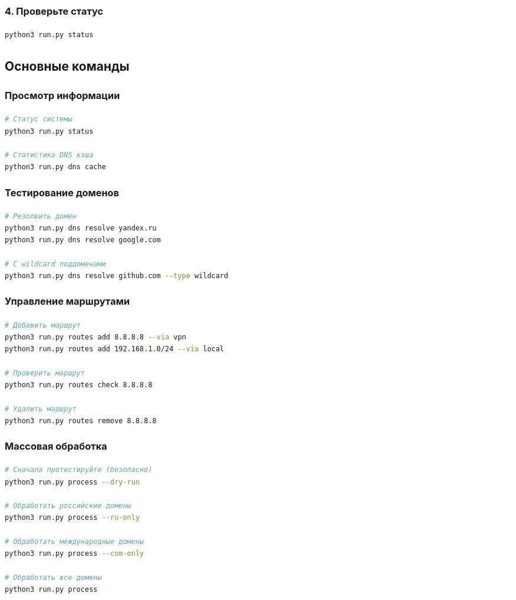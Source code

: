 ### 4. Проверьте статус

```bash
python3 run.py status
```

## Основные команды

### Просмотр информации

```bash
# Статус системы
python3 run.py status

# Статистика DNS кэша
python3 run.py dns cache
```

### Тестирование доменов

```bash
# Резолвить домен
python3 run.py dns resolve yandex.ru
python3 run.py dns resolve google.com

# С wildcard поддоменами
python3 run.py dns resolve github.com --type wildcard
```

### Управление маршрутами

```bash
# Добавить маршрут
python3 run.py routes add 8.8.8.8 --via vpn
python3 run.py routes add 192.168.1.0/24 --via local

# Проверить маршрут
python3 run.py routes check 8.8.8.8

# Удалить маршрут
python3 run.py routes remove 8.8.8.8
```

### Массовая обработка

```bash
# Сначала протестируйте (безопасно)
python3 run.py process --dry-run

# Обработать российские домены
python3 run.py process --ru-only

# Обработать международные домены  
python3 run.py process --com-only

# Обработать все домены
python3 run.py process
```
